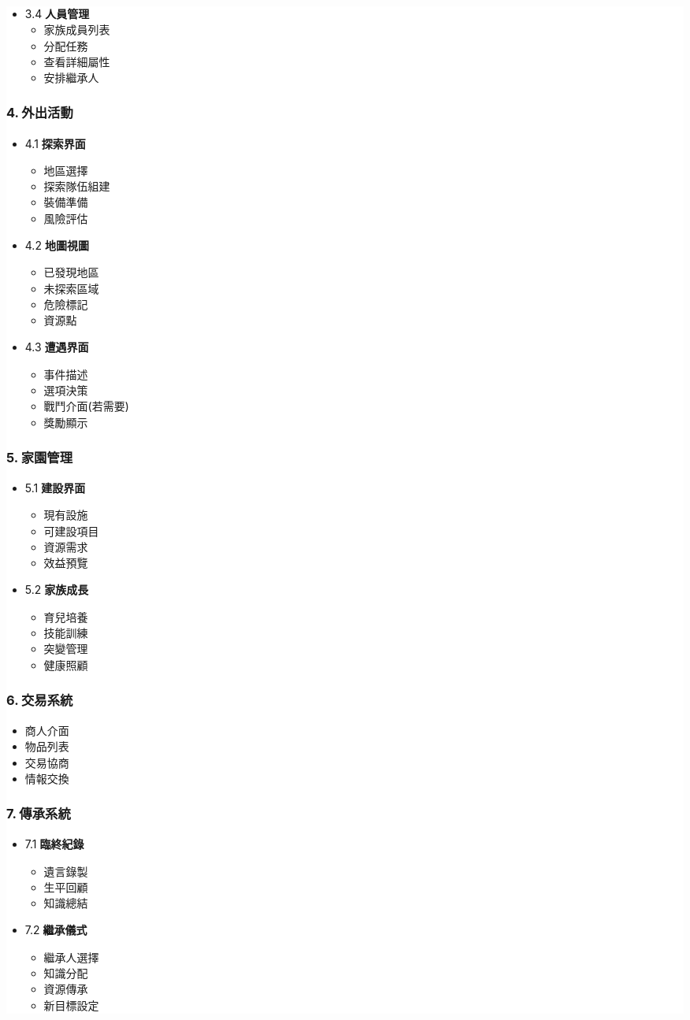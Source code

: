 - 3.4 **人員管理**
  - 家族成員列表
  - 分配任務
  - 查看詳細屬性
  - 安排繼承人

### 4. 外出活動
- 4.1 **探索界面**
  - 地區選擇
  - 探索隊伍組建
  - 裝備準備
  - 風險評估
  
- 4.2 **地圖視圖**
  - 已發現地區
  - 未探索區域
  - 危險標記
  - 資源點
  
- 4.3 **遭遇界面**
  - 事件描述
  - 選項決策
  - 戰鬥介面(若需要)
  - 獎勵顯示

### 5. 家園管理
- 5.1 **建設界面**
  - 現有設施
  - 可建設項目
  - 資源需求
  - 效益預覽
  
- 5.2 **家族成長**
  - 育兒培養
  - 技能訓練
  - 突變管理
  - 健康照顧

### 6. 交易系統
- 商人介面
- 物品列表
- 交易協商
- 情報交換

### 7. 傳承系統
- 7.1 **臨終紀錄**
  - 遺言錄製
  - 生平回顧
  - 知識總結
  
- 7.2 **繼承儀式**
  - 繼承人選擇
  - 知識分配
  - 資源傳承
  - 新目標設定
